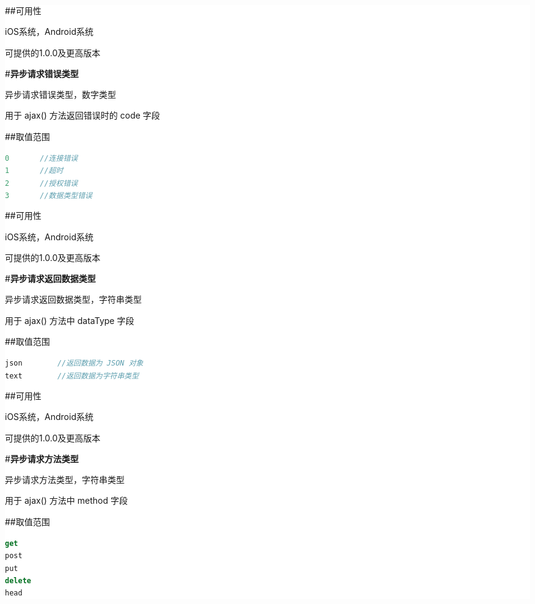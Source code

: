##可用性

iOS系统，Android系统

可提供的1.0.0及更高版本


#**异步请求错误类型**<div id="b20"></div>

异步请求错误类型，数字类型

用于 ajax() 方法返回错误时的 code 字段

##取值范围

```js
0		//连接错误
1		//超时
2		//授权错误
3		//数据类型错误
```

##可用性

iOS系统，Android系统

可提供的1.0.0及更高版本


#**异步请求返回数据类型**<div id="b21"></div>

异步请求返回数据类型，字符串类型

用于 ajax() 方法中 dataType 字段

##取值范围

```js
json		//返回数据为 JSON 对象
text		//返回数据为字符串类型
```

##可用性

iOS系统，Android系统

可提供的1.0.0及更高版本


#**异步请求方法类型**<div id="b22"></div>

异步请求方法类型，字符串类型

用于 ajax() 方法中 method 字段

##取值范围

```js
get
post
put
delete
head
```
